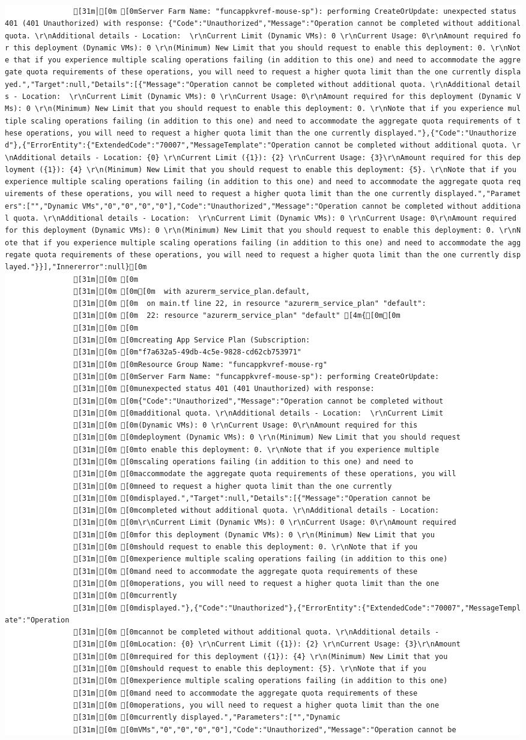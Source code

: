	            	[31m│[0m [0mServer Farm Name: "funcappkvref-mouse-sp"): performing CreateOrUpdate: unexpected status 401 (401 Unauthorized) with response: {"Code":"Unauthorized","Message":"Operation cannot be completed without additional quota. \r\nAdditional details - Location:  \r\nCurrent Limit (Dynamic VMs): 0 \r\nCurrent Usage: 0\r\nAmount required for this deployment (Dynamic VMs): 0 \r\n(Minimum) New Limit that you should request to enable this deployment: 0. \r\nNote that if you experience multiple scaling operations failing (in addition to this one) and need to accommodate the aggregate quota requirements of these operations, you will need to request a higher quota limit than the one currently displayed.","Target":null,"Details":[{"Message":"Operation cannot be completed without additional quota. \r\nAdditional details - Location:  \r\nCurrent Limit (Dynamic VMs): 0 \r\nCurrent Usage: 0\r\nAmount required for this deployment (Dynamic VMs): 0 \r\n(Minimum) New Limit that you should request to enable this deployment: 0. \r\nNote that if you experience multiple scaling operations failing (in addition to this one) and need to accommodate the aggregate quota requirements of these operations, you will need to request a higher quota limit than the one currently displayed."},{"Code":"Unauthorized"},{"ErrorEntity":{"ExtendedCode":"70007","MessageTemplate":"Operation cannot be completed without additional quota. \r\nAdditional details - Location: {0} \r\nCurrent Limit ({1}): {2} \r\nCurrent Usage: {3}\r\nAmount required for this deployment ({1}): {4} \r\n(Minimum) New Limit that you should request to enable this deployment: {5}. \r\nNote that if you experience multiple scaling operations failing (in addition to this one) and need to accommodate the aggregate quota requirements of these operations, you will need to request a higher quota limit than the one currently displayed.","Parameters":["","Dynamic VMs","0","0","0","0"],"Code":"Unauthorized","Message":"Operation cannot be completed without additional quota. \r\nAdditional details - Location:  \r\nCurrent Limit (Dynamic VMs): 0 \r\nCurrent Usage: 0\r\nAmount required for this deployment (Dynamic VMs): 0 \r\n(Minimum) New Limit that you should request to enable this deployment: 0. \r\nNote that if you experience multiple scaling operations failing (in addition to this one) and need to accommodate the aggregate quota requirements of these operations, you will need to request a higher quota limit than the one currently displayed."}}],"Innererror":null}[0m
	            	[31m│[0m [0m
	            	[31m│[0m [0m[0m  with azurerm_service_plan.default,
	            	[31m│[0m [0m  on main.tf line 22, in resource "azurerm_service_plan" "default":
	            	[31m│[0m [0m  22: resource "azurerm_service_plan" "default" [4m{[0m[0m
	            	[31m│[0m [0m
	            	[31m│[0m [0mcreating App Service Plan (Subscription:
	            	[31m│[0m [0m"f7a632a5-49db-4c5e-9828-cd62cb753971"
	            	[31m│[0m [0mResource Group Name: "funcappkvref-mouse-rg"
	            	[31m│[0m [0mServer Farm Name: "funcappkvref-mouse-sp"): performing CreateOrUpdate:
	            	[31m│[0m [0munexpected status 401 (401 Unauthorized) with response:
	            	[31m│[0m [0m{"Code":"Unauthorized","Message":"Operation cannot be completed without
	            	[31m│[0m [0madditional quota. \r\nAdditional details - Location:  \r\nCurrent Limit
	            	[31m│[0m [0m(Dynamic VMs): 0 \r\nCurrent Usage: 0\r\nAmount required for this
	            	[31m│[0m [0mdeployment (Dynamic VMs): 0 \r\n(Minimum) New Limit that you should request
	            	[31m│[0m [0mto enable this deployment: 0. \r\nNote that if you experience multiple
	            	[31m│[0m [0mscaling operations failing (in addition to this one) and need to
	            	[31m│[0m [0maccommodate the aggregate quota requirements of these operations, you will
	            	[31m│[0m [0mneed to request a higher quota limit than the one currently
	            	[31m│[0m [0mdisplayed.","Target":null,"Details":[{"Message":"Operation cannot be
	            	[31m│[0m [0mcompleted without additional quota. \r\nAdditional details - Location:
	            	[31m│[0m [0m\r\nCurrent Limit (Dynamic VMs): 0 \r\nCurrent Usage: 0\r\nAmount required
	            	[31m│[0m [0mfor this deployment (Dynamic VMs): 0 \r\n(Minimum) New Limit that you
	            	[31m│[0m [0mshould request to enable this deployment: 0. \r\nNote that if you
	            	[31m│[0m [0mexperience multiple scaling operations failing (in addition to this one)
	            	[31m│[0m [0mand need to accommodate the aggregate quota requirements of these
	            	[31m│[0m [0moperations, you will need to request a higher quota limit than the one
	            	[31m│[0m [0mcurrently
	            	[31m│[0m [0mdisplayed."},{"Code":"Unauthorized"},{"ErrorEntity":{"ExtendedCode":"70007","MessageTemplate":"Operation
	            	[31m│[0m [0mcannot be completed without additional quota. \r\nAdditional details -
	            	[31m│[0m [0mLocation: {0} \r\nCurrent Limit ({1}): {2} \r\nCurrent Usage: {3}\r\nAmount
	            	[31m│[0m [0mrequired for this deployment ({1}): {4} \r\n(Minimum) New Limit that you
	            	[31m│[0m [0mshould request to enable this deployment: {5}. \r\nNote that if you
	            	[31m│[0m [0mexperience multiple scaling operations failing (in addition to this one)
	            	[31m│[0m [0mand need to accommodate the aggregate quota requirements of these
	            	[31m│[0m [0moperations, you will need to request a higher quota limit than the one
	            	[31m│[0m [0mcurrently displayed.","Parameters":["","Dynamic
	            	[31m│[0m [0mVMs","0","0","0","0"],"Code":"Unauthorized","Message":"Operation cannot be
